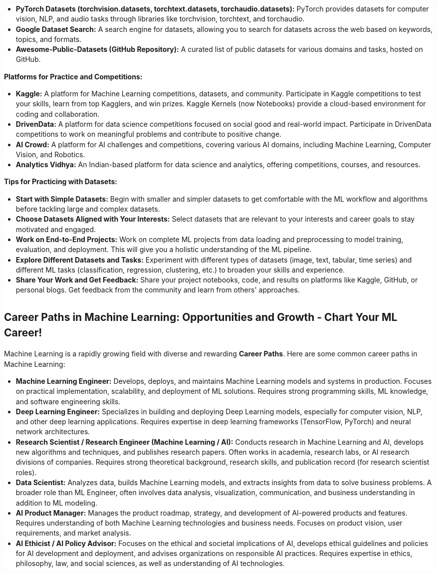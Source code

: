*   **PyTorch Datasets (torchvision.datasets, torchtext.datasets, torchaudio.datasets):**  PyTorch provides datasets for computer vision, NLP, and audio tasks through libraries like torchvision, torchtext, and torchaudio.
*   **Google Dataset Search:**  A search engine for datasets, allowing you to search for datasets across the web based on keywords, topics, and formats.
*   **Awesome-Public-Datasets (GitHub Repository):**  A curated list of public datasets for various domains and tasks, hosted on GitHub.

**Platforms for Practice and Competitions:**

*   **Kaggle:**  A platform for Machine Learning competitions, datasets, and community.  Participate in Kaggle competitions to test your skills, learn from top Kagglers, and win prizes.  Kaggle Kernels (now Notebooks) provide a cloud-based environment for coding and collaboration.
*   **DrivenData:**  A platform for data science competitions focused on social good and real-world impact.  Participate in DrivenData competitions to work on meaningful problems and contribute to positive change.
*   **AI Crowd:**  A platform for AI challenges and competitions, covering various AI domains, including Machine Learning, Computer Vision, and Robotics.
*   **Analytics Vidhya:**  An Indian-based platform for data science and analytics, offering competitions, courses, and resources.

**Tips for Practicing with Datasets:**

*   **Start with Simple Datasets:**  Begin with smaller and simpler datasets to get comfortable with the ML workflow and algorithms before tackling large and complex datasets.
*   **Choose Datasets Aligned with Your Interests:**  Select datasets that are relevant to your interests and career goals to stay motivated and engaged.
*   **Work on End-to-End Projects:**  Work on complete ML projects from data loading and preprocessing to model training, evaluation, and deployment.  This will give you a holistic understanding of the ML pipeline.
*   **Explore Different Datasets and Tasks:**  Experiment with different types of datasets (image, text, tabular, time series) and different ML tasks (classification, regression, clustering, etc.) to broaden your skills and experience.
*   **Share Your Work and Get Feedback:**  Share your project notebooks, code, and results on platforms like Kaggle, GitHub, or personal blogs.  Get feedback from the community and learn from others' approaches.

## Career Paths in Machine Learning:  Opportunities and Growth - Chart Your ML Career!

Machine Learning is a rapidly growing field with diverse and rewarding **Career Paths**.  Here are some common career paths in Machine Learning:

*   **Machine Learning Engineer:**  Develops, deploys, and maintains Machine Learning models and systems in production.  Focuses on practical implementation, scalability, and deployment of ML solutions.  Requires strong programming skills, ML knowledge, and software engineering skills.
*   **Deep Learning Engineer:**  Specializes in building and deploying Deep Learning models, especially for computer vision, NLP, and other deep learning applications.  Requires expertise in deep learning frameworks (TensorFlow, PyTorch) and neural network architectures.
*   **Research Scientist / Research Engineer (Machine Learning / AI):**  Conducts research in Machine Learning and AI, develops new algorithms and techniques, and publishes research papers.  Often works in academia, research labs, or AI research divisions of companies.  Requires strong theoretical background, research skills, and publication record (for research scientist roles).
*   **Data Scientist:**  Analyzes data, builds Machine Learning models, and extracts insights from data to solve business problems.  A broader role than ML Engineer, often involves data analysis, visualization, communication, and business understanding in addition to ML modeling.
*   **AI Product Manager:**  Manages the product roadmap, strategy, and development of AI-powered products and features.  Requires understanding of both Machine Learning technologies and business needs.  Focuses on product vision, user requirements, and market analysis.
*   **AI Ethicist / AI Policy Advisor:**  Focuses on the ethical and societal implications of AI, develops ethical guidelines and policies for AI development and deployment, and advises organizations on responsible AI practices.  Requires expertise in ethics, philosophy, law, and social sciences, as well as understanding of AI technologies.
